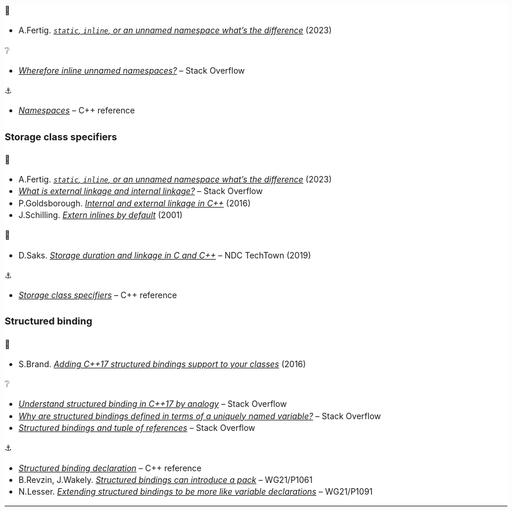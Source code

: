 :link:

- A.Fertig. [*`static`, `inline`, or an unnamed namespace what’s the difference*](https://andreasfertig.blog/2023/03/static-inline-or-an-unnamed-namespace-whats-the-difference/) (2023)

:grey_question:

- [*Wherefore inline unnamed namespaces?*](https://stackoverflow.com/q/20208591) – Stack Overflow

:anchor:

- [*Namespaces*](https://en.cppreference.com/w/cpp/language/namespace) – C++ reference

### Storage class specifiers

:link:

- A.Fertig. [*`static`, `inline`, or an unnamed namespace what’s the difference*](https://andreasfertig.blog/2023/03/static-inline-or-an-unnamed-namespace-whats-the-difference/) (2023)
- [*What is external linkage and internal linkage?*](https://stackoverflow.com/q/1358400) – Stack Overflow
- P.Goldsborough. [*Internal and external linkage in C++*](http://www.goldsborough.me/c/c++/linker/2016/03/30/19-34-25-internal_and_external_linkage_in_c++/) (2016)
- J.Schilling. [*Extern inlines by default*](https://web.archive.org/web/20060509150105/glenmccl.com/ansi_015.htm) (2001)

:movie_camera:

- D.Saks. [*Storage duration and linkage in C and C++*](https://www.youtube.com/watch?v=0kgTuWkyorc) – NDC TechTown (2019)

:anchor:

- [*Storage class specifiers*](https://en.cppreference.com/w/cpp/language/storage_duration) – C++ reference

### Structured binding

:link:

- S.Brand. [*Adding C++17 structured bindings support to your classes*](https://blog.tartanllama.xyz/structured-bindings/) (2016)

:grey_question:

- [*Understand structured binding in C++17 by analogy*](https://stackoverflow.com/q/49795131) – Stack Overflow
- [*Why are structured bindings defined in terms of a uniquely named variable?*](https://stackoverflow.com/q/49797286) – Stack Overflow
- [*Structured bindings and tuple of references*](https://stackoverflow.com/q/49628401) – Stack Overflow

:anchor:

- [*Structured binding declaration*](https://en.cppreference.com/w/cpp/language/structured_binding) – C++ reference
- B.Revzin, J.Wakely. [*Structured bindings can introduce a pack*](https://wg21.link/p1061) – WG21/P1061
- N.Lesser. [*Extending structured bindings to be more like variable declarations*](https://wg21.link/p1091) – WG21/P1091

---